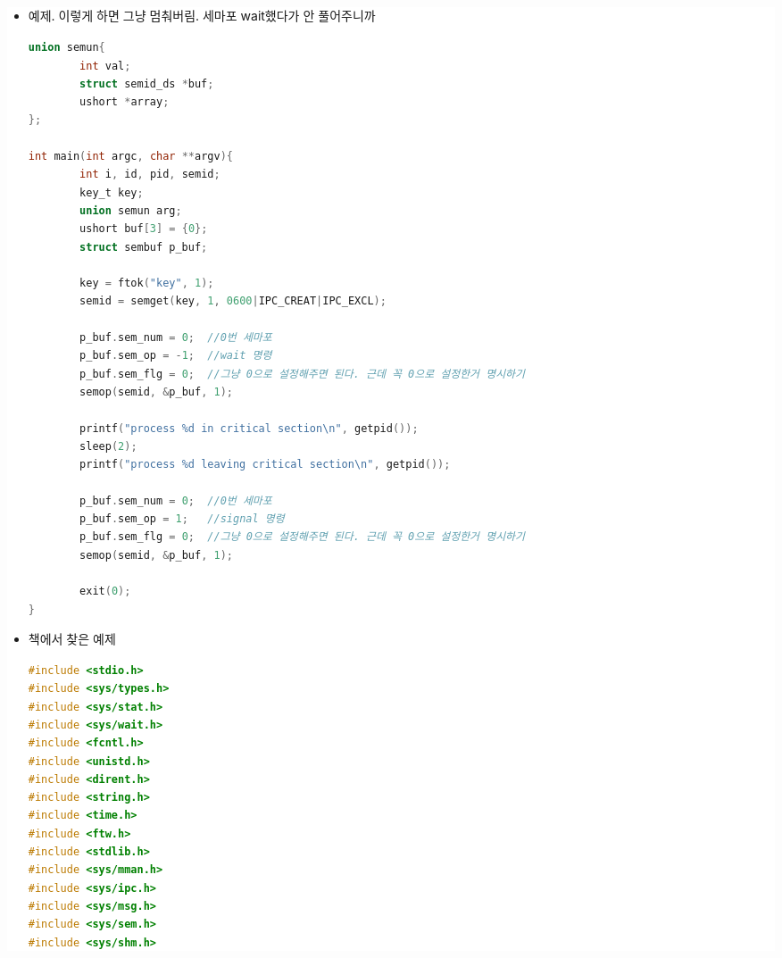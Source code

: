   - 예제. 이렇게 하면 그냥 멈춰버림. 세마포 wait했다가 안 풀어주니까

    ```c
    union semun{
            int val;
            struct semid_ds *buf;
            ushort *array;
    };
    
    int main(int argc, char **argv){
            int i, id, pid, semid;
            key_t key;
            union semun arg;
            ushort buf[3] = {0};
            struct sembuf p_buf;
    
            key = ftok("key", 1);
            semid = semget(key, 1, 0600|IPC_CREAT|IPC_EXCL);
    
            p_buf.sem_num = 0;	//0번 세마포
            p_buf.sem_op = -1;	//wait 명령
            p_buf.sem_flg = 0;	//그냥 0으로 설정해주면 된다. 근데 꼭 0으로 설정한거 명시하기
            semop(semid, &p_buf, 1);
    
            printf("process %d in critical section\n", getpid());
            sleep(2);
            printf("process %d leaving critical section\n", getpid());
    
            p_buf.sem_num = 0;	//0번 세마포
            p_buf.sem_op = 1;	//signal 명령
            p_buf.sem_flg = 0;	//그냥 0으로 설정해주면 된다. 근데 꼭 0으로 설정한거 명시하기
            semop(semid, &p_buf, 1);
    
            exit(0);
    }
    ```

  - 책에서 찾은 예제

    ```c
    #include <stdio.h>
    #include <sys/types.h>
    #include <sys/stat.h>
    #include <sys/wait.h>
    #include <fcntl.h>
    #include <unistd.h>
    #include <dirent.h>
    #include <string.h>
    #include <time.h>
    #include <ftw.h>
    #include <stdlib.h>
    #include <sys/mman.h>
    #include <sys/ipc.h>
    #include <sys/msg.h>
    #include <sys/sem.h>
    #include <sys/shm.h>
    